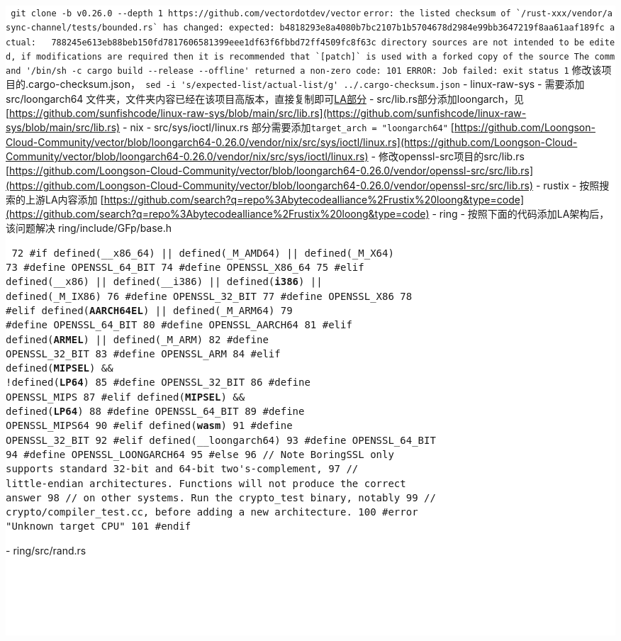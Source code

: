 ``` git clone -b v0.26.0 --depth 1 https://github.com/vectordotdev/vector```
            ```
             error: the listed checksum of `/rust-xxx/vendor/async-channel/tests/bounded.rs` has changed:
            expected: b4818293e8a4080b7bc2107b1b5704678d2984e99bb3647219f8aa61aaf189fc
            actual:   788245e613eb88beb150fd7817606581399eee1df63f6fbbd72ff4509fc8f63c
            directory sources are not intended to be edited, if modifications are required then it is recommended that `[patch]` is used with a forked copy of the source
            The command '/bin/sh -c cargo build --release --offline' returned a non-zero code: 101
            ERROR: Job failed: exit status 1
            ```
            修改该项目的.cargo-checksum.json，` sed -i 's/expected-list/actual-list/g' ../.cargo-checksum.json`
        - linux-raw-sys
            - 需要添加src/loongarch64 文件夹，文件夹内容已经在该项目高版本，直接复制即可[LA部分](https://github.com/sunfishcode/linux-raw-sys/tree/main/src/loongarch64)
            - src/lib.rs部分添加loongarch，见[https://github.com/sunfishcode/linux-raw-sys/blob/main/src/lib.rs](https://github.com/sunfishcode/linux-raw-sys/blob/main/src/lib.rs)
        - nix
            - src/sys/ioctl/linux.rs 部分需要添加` target_arch = "loongarch64" ` [https://github.com/Loongson-Cloud-Community/vector/blob/loongarch64-0.26.0/vendor/nix/src/sys/ioctl/linux.rs](https://github.com/Loongson-Cloud-Community/vector/blob/loongarch64-0.26.0/vendor/nix/src/sys/ioctl/linux.rs)
            - 修改openssl-src项目的src/lib.rs [https://github.com/Loongson-Cloud-Community/vector/blob/loongarch64-0.26.0/vendor/openssl-src/src/lib.rs](https://github.com/Loongson-Cloud-Community/vector/blob/loongarch64-0.26.0/vendor/openssl-src/src/lib.rs)
        - rustix
            - 按照搜索的上游LA内容添加 [https://github.com/search?q=repo%3Abytecodealliance%2Frustix%20loong&type=code](https://github.com/search?q=repo%3Abytecodealliance%2Frustix%20loong&type=code)
        - ring
            - 按照下面的代码添加LA架构后，该问题解决 ring/include/GFp/base.h
            <pre>
            72 #if defined(__x86_64) || defined(_M_AMD64) || defined(_M_X64)
            73 #define OPENSSL_64_BIT
            74 #define OPENSSL_X86_64
            75 #elif defined(__x86) || defined(__i386) || defined(__i386__) || defined(_M_IX86)
            76 #define OPENSSL_32_BIT
            77 #define OPENSSL_X86
            78 #elif defined(__AARCH64EL__) || defined(_M_ARM64)
            79 #define OPENSSL_64_BIT
            80 #define OPENSSL_AARCH64
            81 #elif defined(__ARMEL__) || defined(_M_ARM)
            82 #define OPENSSL_32_BIT
            83 #define OPENSSL_ARM
            84 #elif defined(__MIPSEL__) && !defined(__LP64__)
            85 #define OPENSSL_32_BIT
            86 #define OPENSSL_MIPS
            87 #elif defined(__MIPSEL__) && defined(__LP64__)
            88 #define OPENSSL_64_BIT
            89 #define OPENSSL_MIPS64
            90 #elif defined(__wasm__)
            91 #define OPENSSL_32_BIT
            92 #elif defined(__loongarch64)
            93 #define OPENSSL_64_BIT
            94 #define OPENSSL_LOONGARCH64
            95 #else
            96 // Note BoringSSL only supports standard 32-bit and 64-bit two's-complement,
            97 // little-endian architectures. Functions will not produce the correct answer
            98 // on other systems. Run the crypto_test binary, notably
            99 // crypto/compiler_test.cc, before adding a new architecture.
            100 #error "Unknown target CPU"
            101 #endif
            </pre>
            - ring/src/rand.rs
            <pre>
```